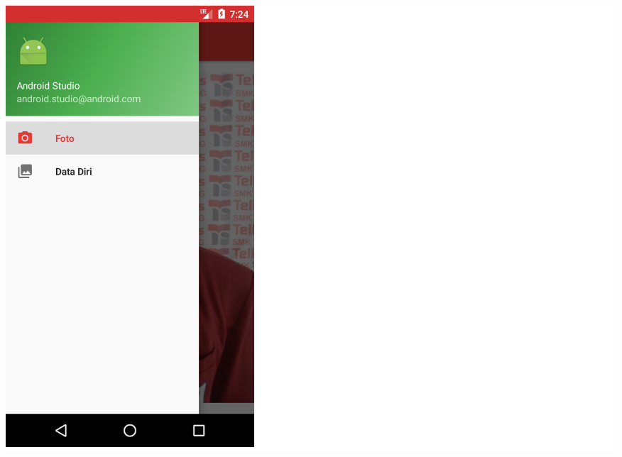   <img src="https://github.com/Zyx2113/RemidiUTS/blob/master/out/p%20(8).png" width="350"/>
</p>
<p align="center">